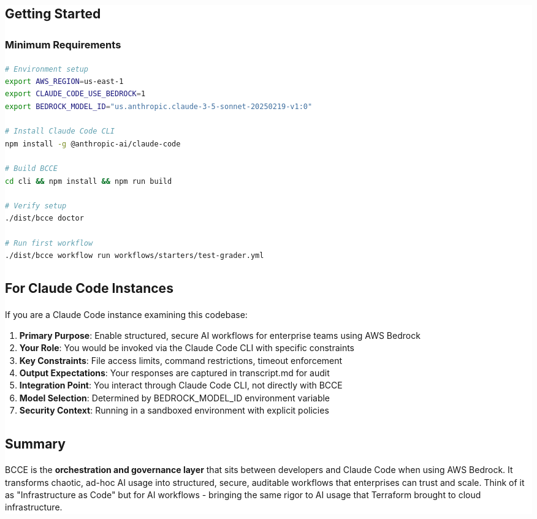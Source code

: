 ## Getting Started

### Minimum Requirements
```bash
# Environment setup
export AWS_REGION=us-east-1
export CLAUDE_CODE_USE_BEDROCK=1
export BEDROCK_MODEL_ID="us.anthropic.claude-3-5-sonnet-20250219-v1:0"

# Install Claude Code CLI
npm install -g @anthropic-ai/claude-code

# Build BCCE
cd cli && npm install && npm run build

# Verify setup
./dist/bcce doctor

# Run first workflow
./dist/bcce workflow run workflows/starters/test-grader.yml
```

## For Claude Code Instances

If you are a Claude Code instance examining this codebase:

1. **Primary Purpose**: Enable structured, secure AI workflows for enterprise teams using AWS Bedrock
2. **Your Role**: You would be invoked via the Claude Code CLI with specific constraints
3. **Key Constraints**: File access limits, command restrictions, timeout enforcement
4. **Output Expectations**: Your responses are captured in transcript.md for audit
5. **Integration Point**: You interact through Claude Code CLI, not directly with BCCE
6. **Model Selection**: Determined by BEDROCK_MODEL_ID environment variable
7. **Security Context**: Running in a sandboxed environment with explicit policies

## Summary

BCCE is the **orchestration and governance layer** that sits between developers and Claude Code when using AWS Bedrock. It transforms chaotic, ad-hoc AI usage into structured, secure, auditable workflows that enterprises can trust and scale. Think of it as "Infrastructure as Code" but for AI workflows - bringing the same rigor to AI usage that Terraform brought to cloud infrastructure.